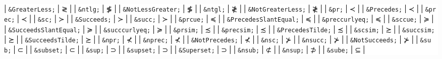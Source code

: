 | `&GreaterLess;`                          | &GreaterLess;                                 |
| `&ntlg;`                                 | &ntlg;                                        |
| `&NotLessGreater;`                       | &NotLessGreater;                              |
| `&ntgl;`                                 | &ntgl;                                        |
| `&NotGreaterLess;`                       | &NotGreaterLess;                              |
| `&pr;`                                   | &pr;                                          |
| `&Precedes;`                             | &Precedes;                                    |
| `&prec;`                                 | &prec;                                        |
| `&sc;`                                   | &sc;                                          |
| `&Succeeds;`                             | &Succeeds;                                    |
| `&succ;`                                 | &succ;                                        |
| `&prcue;`                                | &prcue;                                       |
| `&PrecedesSlantEqual;`                   | &PrecedesSlantEqual;                          |
| `&preccurlyeq;`                          | &preccurlyeq;                                 |
| `&sccue;`                                | &sccue;                                       |
| `&SucceedsSlantEqual;`                   | &SucceedsSlantEqual;                          |
| `&succcurlyeq;`                          | &succcurlyeq;                                 |
| `&prsim;`                                | &prsim;                                       |
| `&precsim;`                              | &precsim;                                     |
| `&PrecedesTilde;`                        | &PrecedesTilde;                               |
| `&scsim;`                                | &scsim;                                       |
| `&succsim;`                              | &succsim;                                     |
| `&SucceedsTilde;`                        | &SucceedsTilde;                               |
| `&npr;`                                  | &npr;                                         |
| `&nprec;`                                | &nprec;                                       |
| `&NotPrecedes;`                          | &NotPrecedes;                                 |
| `&nsc;`                                  | &nsc;                                         |
| `&nsucc;`                                | &nsucc;                                       |
| `&NotSucceeds;`                          | &NotSucceeds;                                 |
| `&sub;`                                  | &sub;                                         |
| `&subset;`                               | &subset;                                      |
| `&sup;`                                  | &sup;                                         |
| `&supset;`                               | &supset;                                      |
| `&Superset;`                             | &Superset;                                    |
| `&nsub;`                                 | &nsub;                                        |
| `&nsup;`                                 | &nsup;                                        |
| `&sube;`                                 | &sube;                                        |